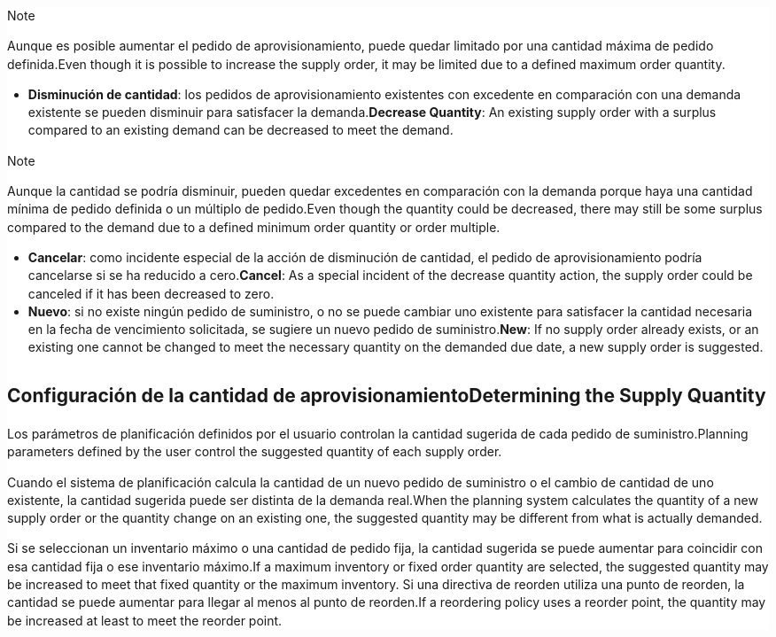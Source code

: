 > [!NOTE]  
>  <span data-ttu-id="23c2e-151">Aunque es posible aumentar el pedido de aprovisionamiento, puede quedar limitado por una cantidad máxima de pedido definida.</span><span class="sxs-lookup"><span data-stu-id="23c2e-151">Even though it is possible to increase the supply order, it may be limited due to a defined maximum order quantity.</span></span>  
  
-   <span data-ttu-id="23c2e-152">**Disminución de cantidad**: los pedidos de aprovisionamiento existentes con excedente en comparación con una demanda existente se pueden disminuir para satisfacer la demanda.</span><span class="sxs-lookup"><span data-stu-id="23c2e-152">**Decrease Quantity**: An existing supply order with a surplus compared to an existing demand can be decreased to meet the demand.</span></span>  
  
> [!NOTE]  
>  <span data-ttu-id="23c2e-153">Aunque la cantidad se podría disminuir, pueden quedar excedentes en comparación con la demanda porque haya una cantidad mínima de pedido definida o un múltiplo de pedido.</span><span class="sxs-lookup"><span data-stu-id="23c2e-153">Even though the quantity could be decreased, there may still be some surplus compared to the demand due to a defined minimum order quantity or order multiple.</span></span>  
  
-   <span data-ttu-id="23c2e-154">**Cancelar**: como incidente especial de la acción de disminución de cantidad, el pedido de aprovisionamiento podría cancelarse si se ha reducido a cero.</span><span class="sxs-lookup"><span data-stu-id="23c2e-154">**Cancel**: As a special incident of the decrease quantity action, the supply order could be canceled if it has been decreased to zero.</span></span>  
-   <span data-ttu-id="23c2e-155">**Nuevo**: si no existe ningún pedido de suministro, o no se puede cambiar uno existente para satisfacer la cantidad necesaria en la fecha de vencimiento solicitada, se sugiere un nuevo pedido de suministro.</span><span class="sxs-lookup"><span data-stu-id="23c2e-155">**New**: If no supply order already exists, or an existing one cannot be changed to meet the necessary quantity on the demanded due date, a new supply order is suggested.</span></span>  
  
## <a name="determining-the-supply-quantity"></a><span data-ttu-id="23c2e-156">Configuración de la cantidad de aprovisionamiento</span><span class="sxs-lookup"><span data-stu-id="23c2e-156">Determining the Supply Quantity</span></span>  
<span data-ttu-id="23c2e-157">Los parámetros de planificación definidos por el usuario controlan la cantidad sugerida de cada pedido de suministro.</span><span class="sxs-lookup"><span data-stu-id="23c2e-157">Planning parameters defined by the user control the suggested quantity of each supply order.</span></span>  
  
<span data-ttu-id="23c2e-158">Cuando el sistema de planificación calcula la cantidad de un nuevo pedido de suministro o el cambio de cantidad de uno existente, la cantidad sugerida puede ser distinta de la demanda real.</span><span class="sxs-lookup"><span data-stu-id="23c2e-158">When the planning system calculates the quantity of a new supply order or the quantity change on an existing one, the suggested quantity may be different from what is actually demanded.</span></span>  
  
<span data-ttu-id="23c2e-159">Si se seleccionan un inventario máximo o una cantidad de pedido fija, la cantidad sugerida se puede aumentar para coincidir con esa cantidad fija o ese inventario máximo.</span><span class="sxs-lookup"><span data-stu-id="23c2e-159">If a maximum inventory or fixed order quantity are selected, the suggested quantity may be increased to meet that fixed quantity or the maximum inventory.</span></span> <span data-ttu-id="23c2e-160">Si una directiva de reorden utiliza una punto de reorden, la cantidad se puede aumentar para llegar al menos al punto de reorden.</span><span class="sxs-lookup"><span data-stu-id="23c2e-160">If a reordering policy uses a reorder point, the quantity may be increased at least to meet the reorder point.</span></span>  
  